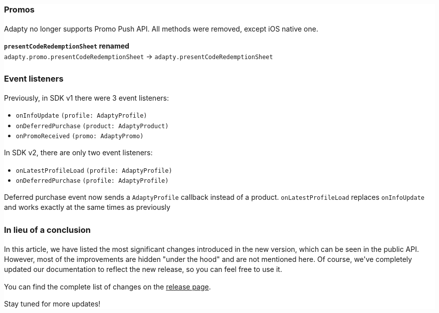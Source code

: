 ### Promos

Adapty no longer supports Promo Push API. All methods were removed, except iOS native one. 

**`presentCodeRedemptionSheet` renamed**  
`adapty.promo.presentCodeRedemptionSheet` → `adapty.presentCodeRedemptionSheet`

### Event listeners

Previously, in SDK v1 there were 3 event listeners:

- `onInfoUpdate` `(profile: AdaptyProfile)`
- `onDeferredPurchase` `(product: AdaptyProduct)`
- `onPromoReceived` `(promo: AdaptyPromo)`

In SDK v2, there are only two event listeners:

- `onLatestProfileLoad` `(profile: AdaptyProfile)`
- `onDeferredPurchase` `(profile: AdaptyProfile)`

Deferred purchase event now sends a `AdaptyProfile` callback instead of a product. `onLatestProfileLoad` replaces `onInfoUpdate` and works exactly at the same times as previously

### In lieu of a conclusion

In this article, we have listed the most significant changes introduced in the new version, which can be seen in the public API. However, most of the improvements are hidden "under the hood" and are not mentioned here. Of course, we've completely updated our documentation to reflect the new release, so you can feel free to use it. 

You can find the complete list of changes on the [release page](https://github.com/adaptyteam/AdaptySDK-iOS/releases/tag/2.0.2). 

Stay tuned for more updates!